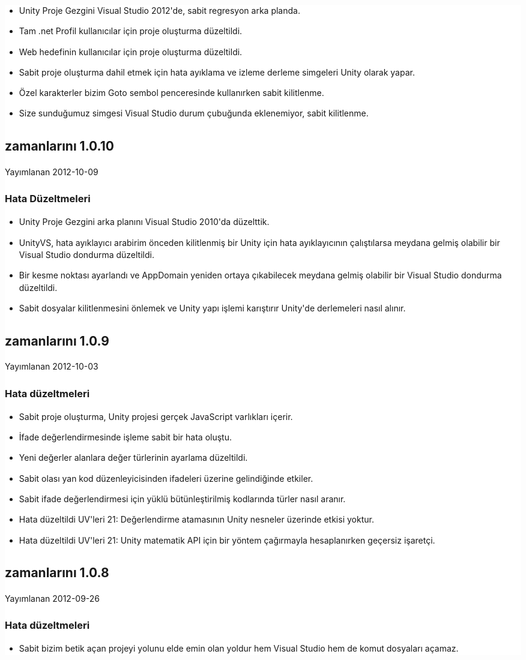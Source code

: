-   Unity Proje Gezgini Visual Studio 2012'de, sabit regresyon arka planda.  
  
-   Tam .net Profil kullanıcılar için proje oluşturma düzeltildi.  
  
-   Web hedefinin kullanıcılar için proje oluşturma düzeltildi.  
  
-   Sabit proje oluşturma dahil etmek için hata ayıklama ve izleme derleme simgeleri Unity olarak yapar.  
  
-   Özel karakterler bizim Goto sembol penceresinde kullanırken sabit kilitlenme.  
  
-   Size sunduğumuz simgesi Visual Studio durum çubuğunda eklenemiyor, sabit kilitlenme.  
  
## <a name="1010"></a>zamanlarını 1.0.10  
 Yayımlanan 2012-10-09  
  
### <a name="bug-fixes"></a>Hata Düzeltmeleri  
  
-   Unity Proje Gezgini arka planını Visual Studio 2010'da düzelttik.  
  
-   UnityVS, hata ayıklayıcı arabirim önceden kilitlenmiş bir Unity için hata ayıklayıcının çalıştılarsa meydana gelmiş olabilir bir Visual Studio dondurma düzeltildi.  
  
-   Bir kesme noktası ayarlandı ve AppDomain yeniden ortaya çıkabilecek meydana gelmiş olabilir bir Visual Studio dondurma düzeltildi.  
  
-   Sabit dosyalar kilitlenmesini önlemek ve Unity yapı işlemi karıştırır Unity'de derlemeleri nasıl alınır.  
  
## <a name="109"></a>zamanlarını 1.0.9  
 Yayımlanan 2012-10-03  
  
### <a name="bug-fixes"></a>Hata düzeltmeleri  
  
-   Sabit proje oluşturma, Unity projesi gerçek JavaScript varlıkları içerir.  
  
-   İfade değerlendirmesinde işleme sabit bir hata oluştu.  
  
-   Yeni değerler alanlara değer türlerinin ayarlama düzeltildi.  
  
-   Sabit olası yan kod düzenleyicisinden ifadeleri üzerine gelindiğinde etkiler.  
  
-   Sabit ifade değerlendirmesi için yüklü bütünleştirilmiş kodlarında türler nasıl aranır.  
  
-   Hata düzeltildi UV'leri 21: Değerlendirme atamasının Unity nesneler üzerinde etkisi yoktur.  
  
-   Hata düzeltildi UV'leri 21: Unity matematik API için bir yöntem çağırmayla hesaplanırken geçersiz işaretçi.  
  
## <a name="108"></a>zamanlarını 1.0.8  
 Yayımlanan 2012-09-26  
  
### <a name="bug-fixes"></a>Hata düzeltmeleri  
  
-   Sabit bizim betik açan projeyi yolunu elde emin olan yoldur hem Visual Studio hem de komut dosyaları açamaz.  
  